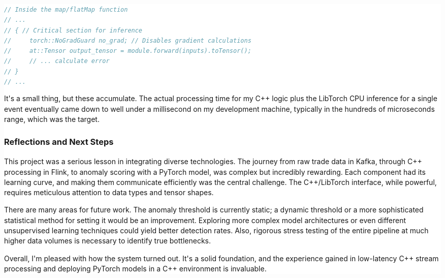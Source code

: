 ```cpp
// Inside the map/flatMap function
// ...
// { // Critical section for inference
//     torch::NoGradGuard no_grad; // Disables gradient calculations
//     at::Tensor output_tensor = module.forward(inputs).toTensor();
//     // ... calculate error
// }
// ...
```
It's a small thing, but these accumulate. The actual processing time for my C++ logic plus the LibTorch CPU inference for a single event eventually came down to well under a millisecond on my development machine, typically in the hundreds of microseconds range, which was the target.

### Reflections and Next Steps

This project was a serious lesson in integrating diverse technologies. The journey from raw trade data in Kafka, through C++ processing in Flink, to anomaly scoring with a PyTorch model, was complex but incredibly rewarding. Each component had its learning curve, and making them communicate efficiently was the central challenge. The C++/LibTorch interface, while powerful, requires meticulous attention to data types and tensor shapes.

There are many areas for future work. The anomaly threshold is currently static; a dynamic threshold or a more sophisticated statistical method for setting it would be an improvement. Exploring more complex model architectures or even different unsupervised learning techniques could yield better detection rates. Also, rigorous stress testing of the entire pipeline at much higher data volumes is necessary to identify true bottlenecks.

Overall, I'm pleased with how the system turned out. It's a solid foundation, and the experience gained in low-latency C++ stream processing and deploying PyTorch models in a C++ environment is invaluable.